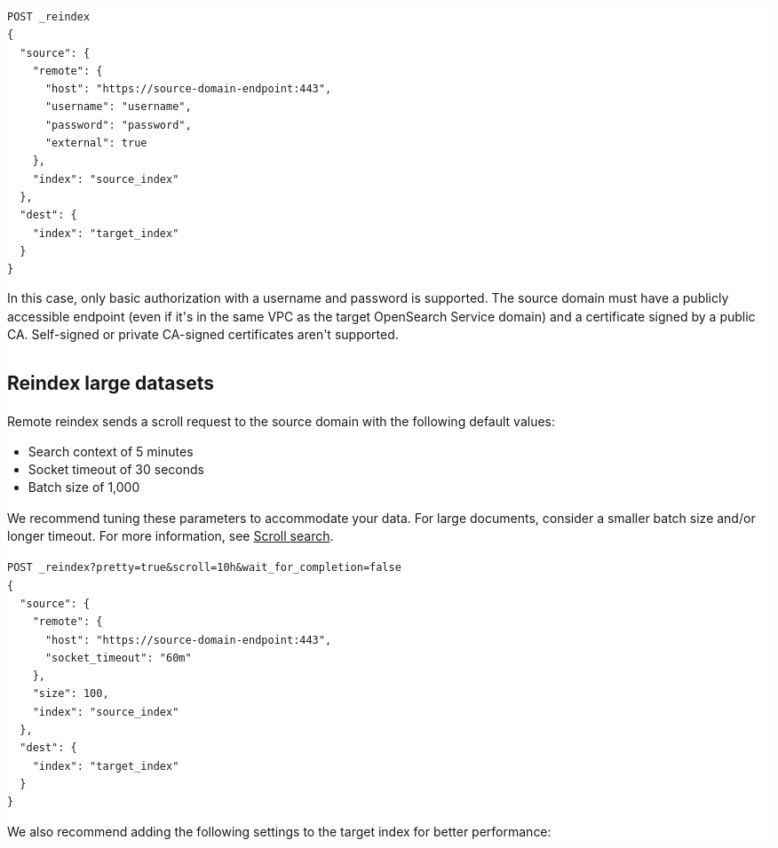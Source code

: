 ```
POST _reindex
{
  "source": {
    "remote": {
      "host": "https://source-domain-endpoint:443",
      "username": "username",
      "password": "password",
      "external": true
    },
    "index": "source_index"
  },
  "dest": {
    "index": "target_index"
  }
}
```

In this case, only basic authorization with a username and password is supported\. The source domain must have a publicly accessible endpoint \(even if it's in the same VPC as the target OpenSearch Service domain\) and a certificate signed by a public CA\. Self\-signed or private CA\-signed certificates aren't supported\.

## Reindex large datasets<a name="remote-reindex-largedatasets"></a>

Remote reindex sends a scroll request to the source domain with the following default values: 
+ Search context of 5 minutes
+ Socket timeout of 30 seconds
+ Batch size of 1,000

We recommend tuning these parameters to accommodate your data\. For large documents, consider a smaller batch size and/or longer timeout\. For more information, see [Scroll search](https://opensearch.org/docs/opensearch/ux/#scroll-search)\.

```
POST _reindex?pretty=true&scroll=10h&wait_for_completion=false
{
  "source": {
    "remote": {
      "host": "https://source-domain-endpoint:443",
      "socket_timeout": "60m"
    },
    "size": 100,
    "index": "source_index"
  },
  "dest": {
    "index": "target_index"
  }
}
```

We also recommend adding the following settings to the target index for better performance:
